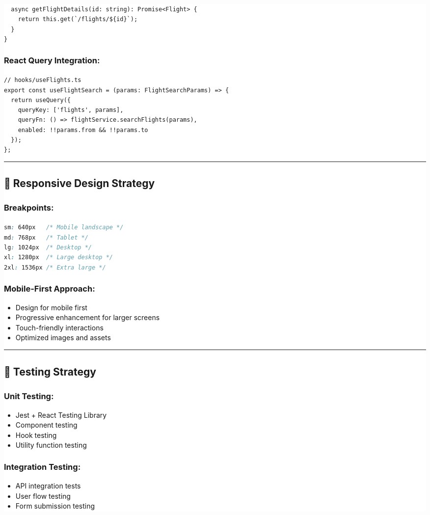 ```tsx
  async getFlightDetails(id: string): Promise<Flight> {
    return this.get(`/flights/${id}`);
  }
}
```

### **React Query Integration:**
```tsx
// hooks/useFlights.ts
export const useFlightSearch = (params: FlightSearchParams) => {
  return useQuery({
    queryKey: ['flights', params],
    queryFn: () => flightService.searchFlights(params),
    enabled: !!params.from && !!params.to
  });
};
```

---

## 📱 **Responsive Design Strategy**

### **Breakpoints:**
```css
sm: 640px   /* Mobile landscape */
md: 768px   /* Tablet */
lg: 1024px  /* Desktop */
xl: 1280px  /* Large desktop */
2xl: 1536px /* Extra large */
```

### **Mobile-First Approach:**
- Design for mobile first
- Progressive enhancement for larger screens
- Touch-friendly interactions
- Optimized images and assets

---

## 🧪 **Testing Strategy**

### **Unit Testing:**
- Jest + React Testing Library
- Component testing
- Hook testing
- Utility function testing

### **Integration Testing:**
- API integration tests
- User flow testing
- Form submission testing
